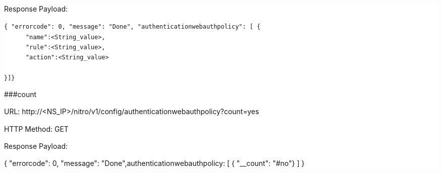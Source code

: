 Response Payload: 
```
{ "errorcode": 0, "message": "Done", "authenticationwebauthpolicy": [ {
      "name":<String_value>,
      "rule":<String_value>,
      "action":<String_value>

}]}
```







###count







URL: http://&lt;NS_IP&gt;/nitro/v1/config/authenticationwebauthpolicy?count=yes

HTTP Method: GET

Response Payload: 


{ "errorcode": 0, "message": "Done",authenticationwebauthpolicy: [ { "__count": "#no"} ] }





